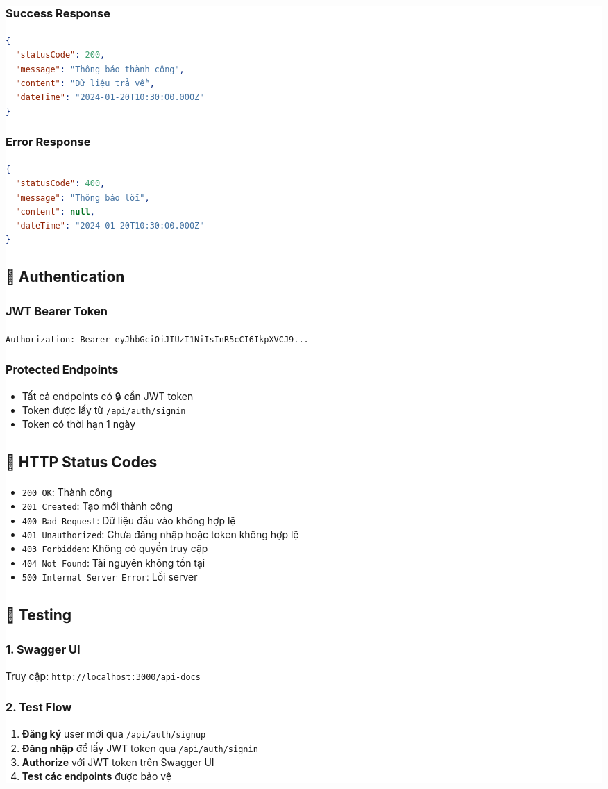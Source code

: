 ### Success Response
```json
{
  "statusCode": 200,
  "message": "Thông báo thành công",
  "content": "Dữ liệu trả về",
  "dateTime": "2024-01-20T10:30:00.000Z"
}
```

### Error Response
```json
{
  "statusCode": 400,
  "message": "Thông báo lỗi",
  "content": null,
  "dateTime": "2024-01-20T10:30:00.000Z"
}
```

## 🔐 Authentication

### JWT Bearer Token
```bash
Authorization: Bearer eyJhbGciOiJIUzI1NiIsInR5cCI6IkpXVCJ9...
```

### Protected Endpoints
- Tất cả endpoints có 🔒 cần JWT token
- Token được lấy từ `/api/auth/signin`
- Token có thời hạn 1 ngày

## 🚨 HTTP Status Codes

- `200 OK`: Thành công
- `201 Created`: Tạo mới thành công
- `400 Bad Request`: Dữ liệu đầu vào không hợp lệ
- `401 Unauthorized`: Chưa đăng nhập hoặc token không hợp lệ
- `403 Forbidden`: Không có quyền truy cập
- `404 Not Found`: Tài nguyên không tồn tại
- `500 Internal Server Error`: Lỗi server

## 🧪 Testing

### 1. Swagger UI
Truy cập: `http://localhost:3000/api-docs`

### 2. Test Flow
1. **Đăng ký** user mới qua `/api/auth/signup`
2. **Đăng nhập** để lấy JWT token qua `/api/auth/signin`
3. **Authorize** với JWT token trên Swagger UI
4. **Test các endpoints** được bảo vệ
